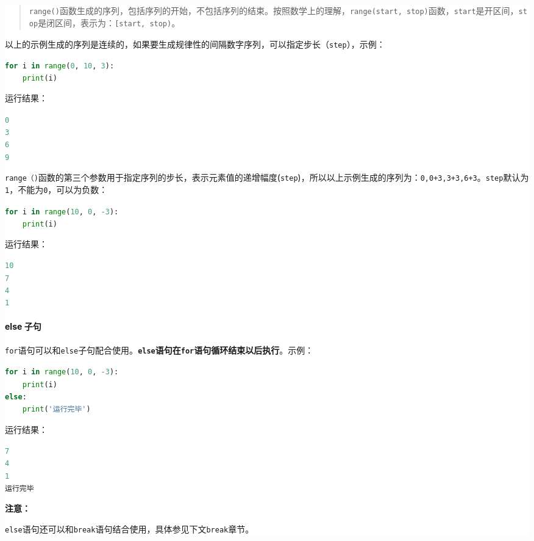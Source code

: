 > `range()`函数生成的序列，包括序列的开始，不包括序列的结束。按照数学上的理解，`range(start, stop)`函数，`start`是开区间，`stop`是闭区间，表示为：`[start, stop)`。

以上的示例生成的序列是连续的，如果要生成规律性的间隔数字序列，可以指定步长（`step`），示例：

```python
for i in range(0, 10, 3):
    print(i)
```

运行结果：

```python
0
3
6
9
```

`range（)`函数的第三个参数用于指定序列的步长，表示元素值的递增幅度(`step`)，所以以上示例生成的序列为：`0,0+3,3+3,6+3`。`step`默认为`1`，不能为`0`，可以为负数：

```python
for i in range(10, 0, -3):
    print(i)
```

运行结果：

```python
10
7
4
1
```

#### else 子句

`for`语句可以和`else`子句配合使用。**`else`语句在`for`语句循环结束以后执行**。示例：

```python
for i in range(10, 0, -3):
    print(i)
else:
    print('运行完毕')
```

运行结果：

```python
7
4
1
运行完毕
```

**注意：**

`else`语句还可以和`break`语句结合使用，具体参见下文`break`章节。
